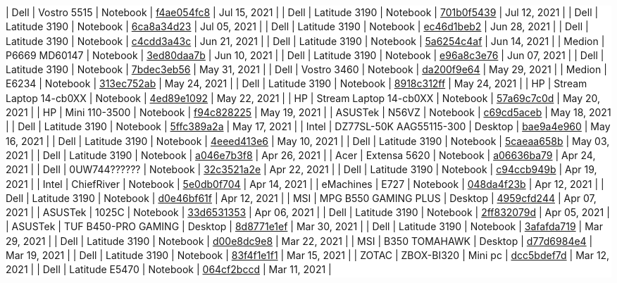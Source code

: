 | Dell          | Vostro 5515                 | Notebook    | [f4ae054fc8](https://linux-hardware.org/?probe=f4ae054fc8) | Jul 15, 2021 |
| Dell          | Latitude 3190               | Notebook    | [701b0f5439](https://linux-hardware.org/?probe=701b0f5439) | Jul 12, 2021 |
| Dell          | Latitude 3190               | Notebook    | [6ca8a34d23](https://linux-hardware.org/?probe=6ca8a34d23) | Jul 05, 2021 |
| Dell          | Latitude 3190               | Notebook    | [ec46d1beb2](https://linux-hardware.org/?probe=ec46d1beb2) | Jun 28, 2021 |
| Dell          | Latitude 3190               | Notebook    | [c4cdd3a43c](https://linux-hardware.org/?probe=c4cdd3a43c) | Jun 21, 2021 |
| Dell          | Latitude 3190               | Notebook    | [5a6254c4af](https://linux-hardware.org/?probe=5a6254c4af) | Jun 14, 2021 |
| Medion        | P6669 MD60147               | Notebook    | [3ed80daa7b](https://linux-hardware.org/?probe=3ed80daa7b) | Jun 10, 2021 |
| Dell          | Latitude 3190               | Notebook    | [e96a8c3e76](https://linux-hardware.org/?probe=e96a8c3e76) | Jun 07, 2021 |
| Dell          | Latitude 3190               | Notebook    | [7bdec3eb56](https://linux-hardware.org/?probe=7bdec3eb56) | May 31, 2021 |
| Dell          | Vostro 3460                 | Notebook    | [da200f9e64](https://linux-hardware.org/?probe=da200f9e64) | May 29, 2021 |
| Medion        | E6234                       | Notebook    | [313ec752ab](https://linux-hardware.org/?probe=313ec752ab) | May 24, 2021 |
| Dell          | Latitude 3190               | Notebook    | [8918c312ff](https://linux-hardware.org/?probe=8918c312ff) | May 24, 2021 |
| HP            | Stream Laptop 14-cb0XX      | Notebook    | [4ed89e1092](https://linux-hardware.org/?probe=4ed89e1092) | May 22, 2021 |
| HP            | Stream Laptop 14-cb0XX      | Notebook    | [57a69c7c0d](https://linux-hardware.org/?probe=57a69c7c0d) | May 20, 2021 |
| HP            | Mini 110-3500               | Notebook    | [f94c828225](https://linux-hardware.org/?probe=f94c828225) | May 19, 2021 |
| ASUSTek       | N56VZ                       | Notebook    | [c69cd5aceb](https://linux-hardware.org/?probe=c69cd5aceb) | May 18, 2021 |
| Dell          | Latitude 3190               | Notebook    | [5ffc389a2a](https://linux-hardware.org/?probe=5ffc389a2a) | May 17, 2021 |
| Intel         | DZ77SL-50K AAG55115-300     | Desktop     | [bae9a4e960](https://linux-hardware.org/?probe=bae9a4e960) | May 16, 2021 |
| Dell          | Latitude 3190               | Notebook    | [4eeed413e6](https://linux-hardware.org/?probe=4eeed413e6) | May 10, 2021 |
| Dell          | Latitude 3190               | Notebook    | [5caeaa658b](https://linux-hardware.org/?probe=5caeaa658b) | May 03, 2021 |
| Dell          | Latitude 3190               | Notebook    | [a046e7b3f8](https://linux-hardware.org/?probe=a046e7b3f8) | Apr 26, 2021 |
| Acer          | Extensa 5620                | Notebook    | [a06636ba79](https://linux-hardware.org/?probe=a06636ba79) | Apr 24, 2021 |
| Dell          | 0UW744??????                | Notebook    | [32c3521a2e](https://linux-hardware.org/?probe=32c3521a2e) | Apr 22, 2021 |
| Dell          | Latitude 3190               | Notebook    | [c94ccb949b](https://linux-hardware.org/?probe=c94ccb949b) | Apr 19, 2021 |
| Intel         | ChiefRiver                  | Notebook    | [5e0db0f704](https://linux-hardware.org/?probe=5e0db0f704) | Apr 14, 2021 |
| eMachines     | E727                        | Notebook    | [048da4f23b](https://linux-hardware.org/?probe=048da4f23b) | Apr 12, 2021 |
| Dell          | Latitude 3190               | Notebook    | [d0e46bf61f](https://linux-hardware.org/?probe=d0e46bf61f) | Apr 12, 2021 |
| MSI           | MPG B550 GAMING PLUS        | Desktop     | [4959cfd244](https://linux-hardware.org/?probe=4959cfd244) | Apr 07, 2021 |
| ASUSTek       | 1025C                       | Notebook    | [33d6531353](https://linux-hardware.org/?probe=33d6531353) | Apr 06, 2021 |
| Dell          | Latitude 3190               | Notebook    | [2ff832079d](https://linux-hardware.org/?probe=2ff832079d) | Apr 05, 2021 |
| ASUSTek       | TUF B450-PRO GAMING         | Desktop     | [8d8771e1ef](https://linux-hardware.org/?probe=8d8771e1ef) | Mar 30, 2021 |
| Dell          | Latitude 3190               | Notebook    | [3afafda719](https://linux-hardware.org/?probe=3afafda719) | Mar 29, 2021 |
| Dell          | Latitude 3190               | Notebook    | [d00e8dc9e8](https://linux-hardware.org/?probe=d00e8dc9e8) | Mar 22, 2021 |
| MSI           | B350 TOMAHAWK               | Desktop     | [d77d6984e4](https://linux-hardware.org/?probe=d77d6984e4) | Mar 19, 2021 |
| Dell          | Latitude 3190               | Notebook    | [83f4f1e1f1](https://linux-hardware.org/?probe=83f4f1e1f1) | Mar 15, 2021 |
| ZOTAC         | ZBOX-BI320                  | Mini pc     | [dcc5bdef7d](https://linux-hardware.org/?probe=dcc5bdef7d) | Mar 12, 2021 |
| Dell          | Latitude E5470              | Notebook    | [064cf2bccd](https://linux-hardware.org/?probe=064cf2bccd) | Mar 11, 2021 |
